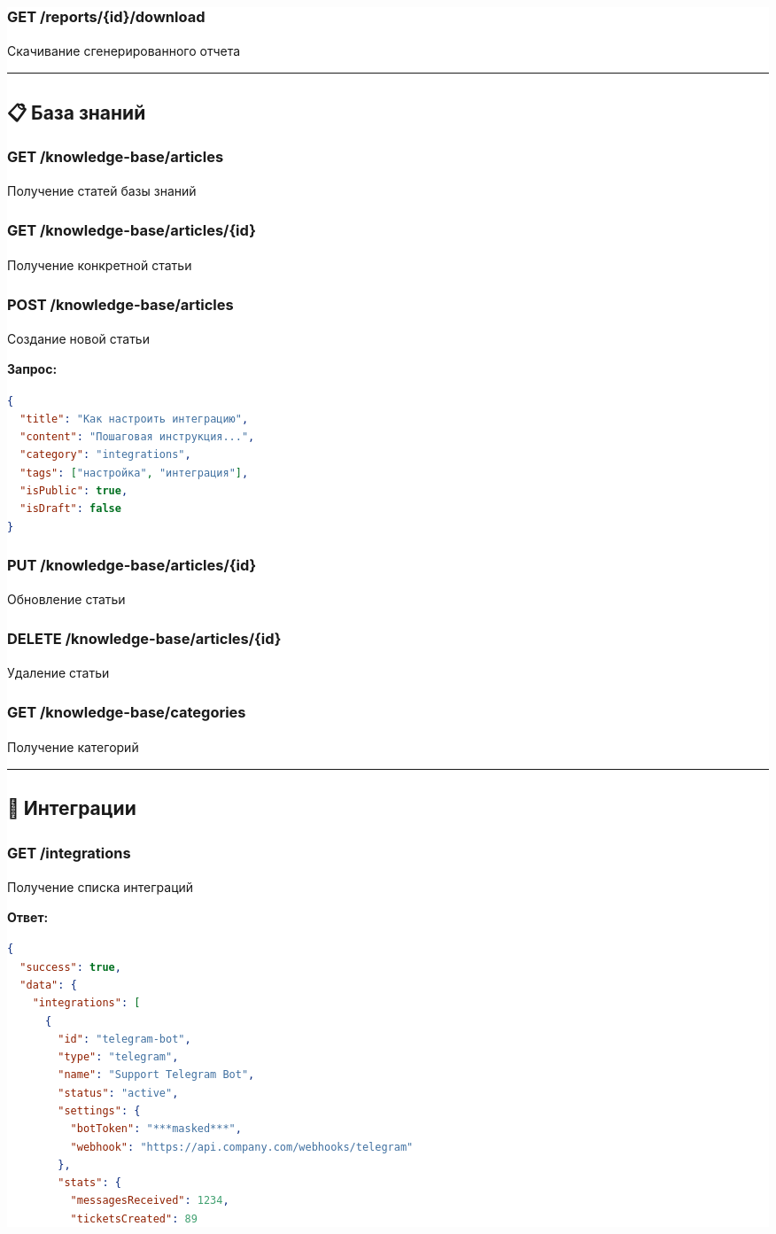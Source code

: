 ### GET /reports/{id}/download
Скачивание сгенерированного отчета

---

## 📋 База знаний

### GET /knowledge-base/articles
Получение статей базы знаний

### GET /knowledge-base/articles/{id}
Получение конкретной статьи

### POST /knowledge-base/articles
Создание новой статьи

**Запрос:**
```json
{
  "title": "Как настроить интеграцию",
  "content": "Пошаговая инструкция...",
  "category": "integrations",
  "tags": ["настройка", "интеграция"],
  "isPublic": true,
  "isDraft": false
}
```

### PUT /knowledge-base/articles/{id}
Обновление статьи

### DELETE /knowledge-base/articles/{id}
Удаление статьи

### GET /knowledge-base/categories
Получение категорий

---

## 🔗 Интеграции

### GET /integrations
Получение списка интеграций

**Ответ:**
```json
{
  "success": true,
  "data": {
    "integrations": [
      {
        "id": "telegram-bot",
        "type": "telegram",
        "name": "Support Telegram Bot",
        "status": "active",
        "settings": {
          "botToken": "***masked***",
          "webhook": "https://api.company.com/webhooks/telegram"
        },
        "stats": {
          "messagesReceived": 1234,
          "ticketsCreated": 89
```